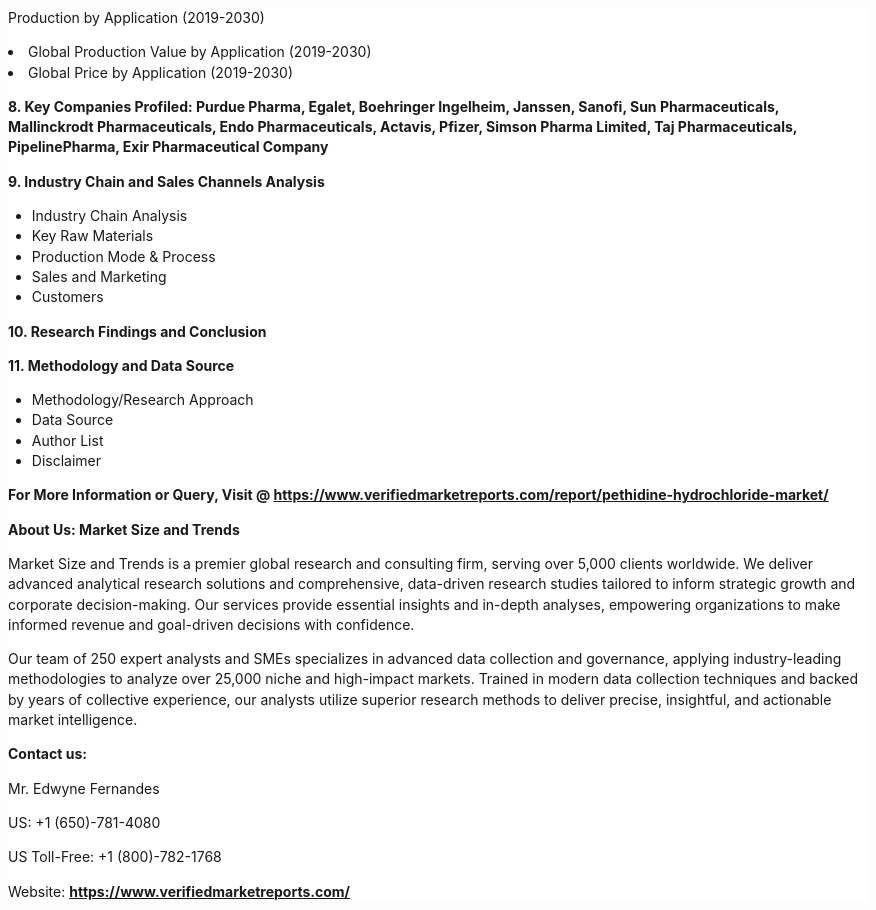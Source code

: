 Production by Application (2019-2030)</li><li>Global Production Value by Application (2019-2030)</li><li>Global Price by Application (2019-2030)</li></ul><p><strong>8. Key Companies Profiled: Purdue Pharma, Egalet, Boehringer Ingelheim, Janssen, Sanofi, Sun Pharmaceuticals, Mallinckrodt Pharmaceuticals, Endo Pharmaceuticals, Actavis, Pfizer, Simson Pharma Limited, Taj Pharmaceuticals, PipelinePharma, Exir Pharmaceutical Company</strong></p><p><strong>9. Industry Chain and Sales Channels Analysis</strong></p><ul><li>Industry Chain Analysis</li><li>Key Raw Materials</li><li>Production Mode &amp; Process</li><li>Sales and Marketing</li><li>Customers</li></ul><p><strong>10. Research Findings and Conclusion</strong></p><p><strong>11. Methodology and Data Source</strong></p><ul><li>Methodology/Research Approach</li><li>Data Source</li><li>Author List</li><li>Disclaimer</li></ul></p><p><strong>For More Information or Query, Visit @ <a href="https://www.verifiedmarketreports.com/report/pethidine-hydrochloride-market/">https://www.verifiedmarketreports.com/report/pethidine-hydrochloride-market/</a></strong></p><p><strong>About Us: Market Size and Trends</strong></p><p>Market Size and Trends is a premier global research and consulting firm, serving over 5,000 clients worldwide. We deliver advanced analytical research solutions and comprehensive, data-driven research studies tailored to inform strategic growth and corporate decision-making. Our services provide essential insights and in-depth analyses, empowering organizations to make informed revenue and goal-driven decisions with confidence.</p><p>Our team of 250 expert analysts and SMEs specializes in advanced data collection and governance, applying industry-leading methodologies to analyze over 25,000 niche and high-impact markets. Trained in modern data collection techniques and backed by years of collective experience, our analysts utilize superior research methods to deliver precise, insightful, and actionable market intelligence.</p><p><strong>Contact us:</strong></p><p>Mr. Edwyne Fernandes</p><p>US: +1 (650)-781-4080</p><p>US Toll-Free: +1 (800)-782-1768</p><p>Website: <strong><a href="https://www.verifiedmarketreports.com/">https://www.verifiedmarketreports.com/</a></strong></p>
